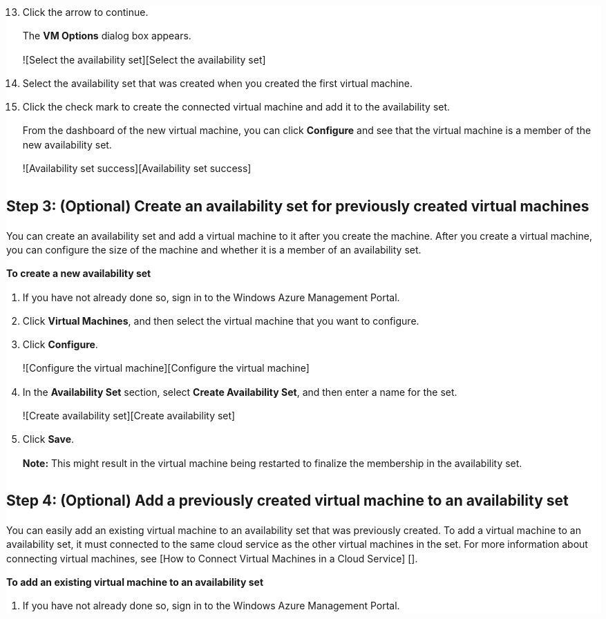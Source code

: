 13. Click the arrow to continue.

	The **VM Options** dialog box appears.

	![Select the availability set][Select the availability set]

14. Select the availability set that was created when you created the first virtual machine.

15. Click the check mark to create the connected virtual machine and add it to the availability set.

	From the dashboard of the new virtual machine, you can click **Configure** and see that the virtual machine is a member of the new availability set.

	![Availability set success][Availability set success]

## <a id="previousmachine"> </a>Step 3: (Optional) Create an availability set for previously created virtual machines ##

You can create an availability set and add a virtual machine to it after you create the machine. After you create a virtual machine, you can configure the size of the machine and whether it is a member of an availability set.

**To create a new availability set**

1. If you have not already done so, sign in to the Windows Azure Management Portal.

2. Click **Virtual Machines**, and then select the virtual machine that you want to configure.

3. Click **Configure**.

	![Configure the virtual machine][Configure the virtual machine]

4. In the **Availability Set** section, select **Create Availability Set**, and then enter a name for the set.

	![Create availability set][Create availability set]

5. Click **Save**.

	**Note:** This might result in the virtual machine being restarted to finalize the membership in the availability set. 

## <a id="existingset"> </a>Step 4: (Optional) Add a previously created virtual machine to an availability set ##

You can easily add an existing virtual machine to an availability set that was previously created. To add a virtual machine to an availability set, it must connected to the same cloud service as the other virtual machines in the set. For more information about connecting virtual machines, see [How to Connect Virtual Machines in a Cloud Service] [].

**To add an existing virtual machine to an availability set**

1. If you have not already done so, sign in to the Windows Azure Management Portal.


[Step 1: Create a virtual machine and an availability set]: #createset
[Step 2: Add a virtual machine to the cloud service and assign it to the availability set during the creation process]: #addmachine
[Step 3: (Optional) Create an availability set for previously created virtual machines]: #previousmachine
[Step 4: (Optional) Add a previously created virtual machine to an availability set]: #existingset